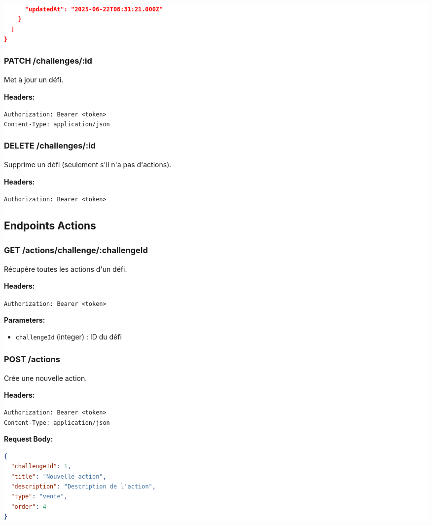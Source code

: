 ```json
      "updatedAt": "2025-06-22T08:31:21.000Z"
    }
  ]
}
```

### PATCH /challenges/:id

Met à jour un défi.

**Headers:**

```
Authorization: Bearer <token>
Content-Type: application/json
```

### DELETE /challenges/:id

Supprime un défi (seulement s'il n'a pas d'actions).

**Headers:**

```
Authorization: Bearer <token>
```

## Endpoints Actions

### GET /actions/challenge/:challengeId

Récupère toutes les actions d'un défi.

**Headers:**

```
Authorization: Bearer <token>
```

**Parameters:**

- `challengeId` (integer) : ID du défi

### POST /actions

Crée une nouvelle action.

**Headers:**

```
Authorization: Bearer <token>
Content-Type: application/json
```

**Request Body:**

```json
{
  "challengeId": 1,
  "title": "Nouvelle action",
  "description": "Description de l'action",
  "type": "vente",
  "order": 4
}
```
